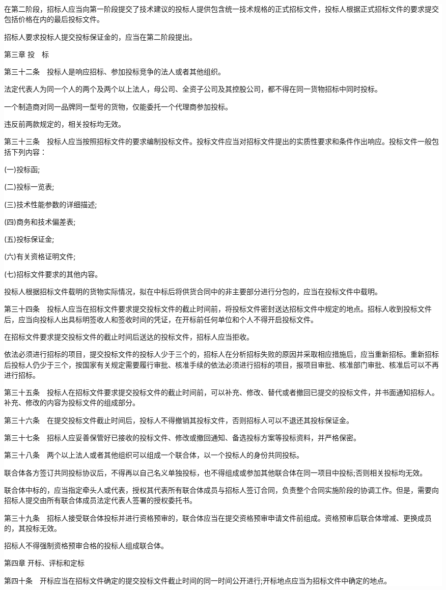 在第二阶段，招标人应当向第一阶段提交了技术建议的投标人提供包含统一技术规格的正式招标文件，投标人根据正式招标文件的要求提交包括价格在内的最后投标文件。

招标人要求投标人提交投标保证金的，应当在第二阶段提出。



第三章 投 标



第三十二条 投标人是响应招标、参加投标竞争的法人或者其他组织。

法定代表人为同一个人的两个及两个以上法人，母公司、全资子公司及其控股公司，都不得在同一货物招标中同时投标。

一个制造商对同一品牌同一型号的货物，仅能委托一个代理商参加投标。

违反前两款规定的，相关投标均无效。

第三十三条 投标人应当按照招标文件的要求编制投标文件。投标文件应当对招标文件提出的实质性要求和条件作出响应。投标文件一般包括下列内容：

(一)投标函;

(二)投标一览表;

(三)技术性能参数的详细描述;

(四)商务和技术偏差表;

(五)投标保证金;

(六)有关资格证明文件;

(七)招标文件要求的其他内容。

投标人根据招标文件载明的货物实际情况，拟在中标后将供货合同中的非主要部分进行分包的，应当在投标文件中载明。

第三十四条 投标人应当在招标文件要求提交投标文件的截止时间前，将投标文件密封送达招标文件中规定的地点。招标人收到投标文件后，应当向投标人出具标明签收人和签收时间的凭证，在开标前任何单位和个人不得开启投标文件。

在招标文件要求提交投标文件的截止时间后送达的投标文件，招标人应当拒收。

依法必须进行招标的项目，提交投标文件的投标人少于三个的，招标人在分析招标失败的原因并采取相应措施后，应当重新招标。重新招标后投标人仍少于三个，按国家有关规定需要履行审批、核准手续的依法必须进行招标的项目，报项目审批、核准部门审批、核准后可以不再进行招标。

第三十五条 投标人在招标文件要求提交投标文件的截止时间前，可以补充、修改、替代或者撤回已提交的投标文件，并书面通知招标人。补充、修改的内容为投标文件的组成部分。

第三十六条 在提交投标文件截止时间后，投标人不得撤销其投标文件，否则招标人可以不退还其投标保证金。

第三十七条 招标人应妥善保管好已接收的投标文件、修改或撤回通知、备选投标方案等投标资料，并严格保密。

第三十八条 两个以上法人或者其他组织可以组成一个联合体，以一个投标人的身份共同投标。

联合体各方签订共同投标协议后，不得再以自己名义单独投标，也不得组成或参加其他联合体在同一项目中投标;否则相关投标均无效。

联合体中标的，应当指定牵头人或代表，授权其代表所有联合体成员与招标人签订合同，负责整个合同实施阶段的协调工作。但是，需要向招标人提交由所有联合体成员法定代表人签署的授权委托书。

第三十九条 招标人接受联合体投标并进行资格预审的，联合体应当在提交资格预审申请文件前组成。资格预审后联合体增减、更换成员的，其投标无效。

招标人不得强制资格预审合格的投标人组成联合体。



第四章 开标、评标和定标



第四十条 开标应当在招标文件确定的提交投标文件截止时间的同一时间公开进行;开标地点应当为招标文件中确定的地点。
